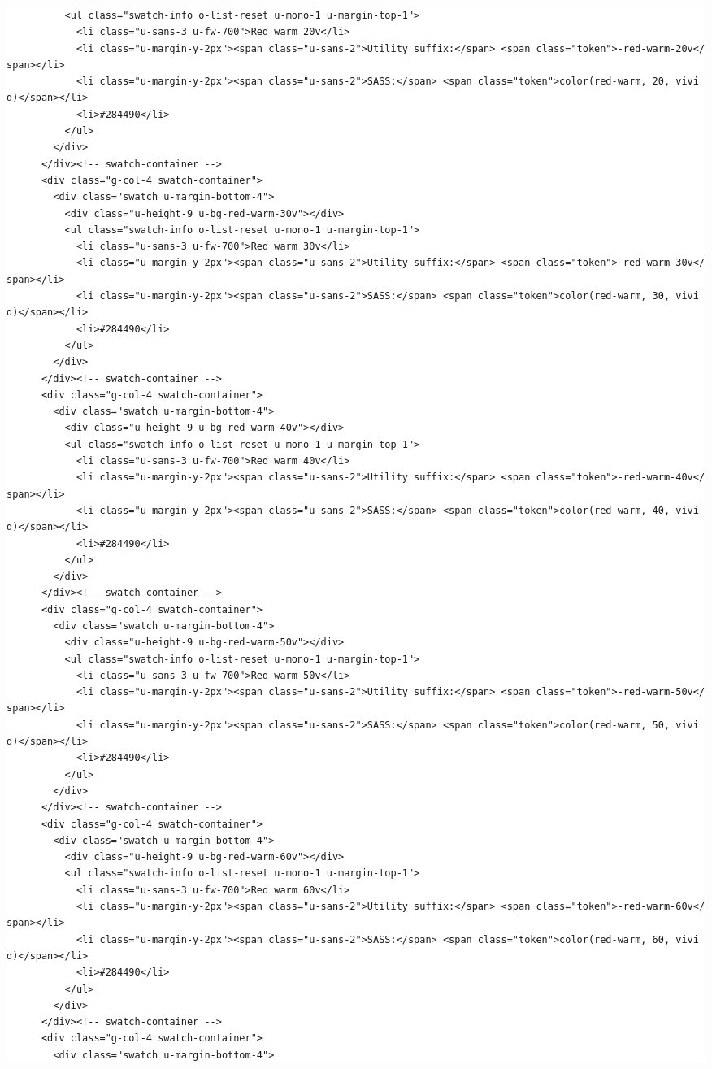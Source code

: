               <ul class="swatch-info o-list-reset u-mono-1 u-margin-top-1">
                <li class="u-sans-3 u-fw-700">Red warm 20v</li>
                <li class="u-margin-y-2px"><span class="u-sans-2">Utility suffix:</span> <span class="token">-red-warm-20v</span></li>
                <li class="u-margin-y-2px"><span class="u-sans-2">SASS:</span> <span class="token">color(red-warm, 20, vivid)</span></li>
                <li>#284490</li>
              </ul>
            </div>
          </div><!-- swatch-container -->
          <div class="g-col-4 swatch-container">
            <div class="swatch u-margin-bottom-4">
              <div class="u-height-9 u-bg-red-warm-30v"></div>
              <ul class="swatch-info o-list-reset u-mono-1 u-margin-top-1">
                <li class="u-sans-3 u-fw-700">Red warm 30v</li>
                <li class="u-margin-y-2px"><span class="u-sans-2">Utility suffix:</span> <span class="token">-red-warm-30v</span></li>
                <li class="u-margin-y-2px"><span class="u-sans-2">SASS:</span> <span class="token">color(red-warm, 30, vivid)</span></li>
                <li>#284490</li>
              </ul>
            </div>
          </div><!-- swatch-container -->
          <div class="g-col-4 swatch-container">
            <div class="swatch u-margin-bottom-4">
              <div class="u-height-9 u-bg-red-warm-40v"></div>
              <ul class="swatch-info o-list-reset u-mono-1 u-margin-top-1">
                <li class="u-sans-3 u-fw-700">Red warm 40v</li>
                <li class="u-margin-y-2px"><span class="u-sans-2">Utility suffix:</span> <span class="token">-red-warm-40v</span></li>
                <li class="u-margin-y-2px"><span class="u-sans-2">SASS:</span> <span class="token">color(red-warm, 40, vivid)</span></li>
                <li>#284490</li>
              </ul>
            </div>
          </div><!-- swatch-container -->
          <div class="g-col-4 swatch-container">
            <div class="swatch u-margin-bottom-4">
              <div class="u-height-9 u-bg-red-warm-50v"></div>
              <ul class="swatch-info o-list-reset u-mono-1 u-margin-top-1">
                <li class="u-sans-3 u-fw-700">Red warm 50v</li>
                <li class="u-margin-y-2px"><span class="u-sans-2">Utility suffix:</span> <span class="token">-red-warm-50v</span></li>
                <li class="u-margin-y-2px"><span class="u-sans-2">SASS:</span> <span class="token">color(red-warm, 50, vivid)</span></li>
                <li>#284490</li>
              </ul>
            </div>
          </div><!-- swatch-container -->
          <div class="g-col-4 swatch-container">
            <div class="swatch u-margin-bottom-4">
              <div class="u-height-9 u-bg-red-warm-60v"></div>
              <ul class="swatch-info o-list-reset u-mono-1 u-margin-top-1">
                <li class="u-sans-3 u-fw-700">Red warm 60v</li>
                <li class="u-margin-y-2px"><span class="u-sans-2">Utility suffix:</span> <span class="token">-red-warm-60v</span></li>
                <li class="u-margin-y-2px"><span class="u-sans-2">SASS:</span> <span class="token">color(red-warm, 60, vivid)</span></li>
                <li>#284490</li>
              </ul>
            </div>
          </div><!-- swatch-container -->
          <div class="g-col-4 swatch-container">
            <div class="swatch u-margin-bottom-4">